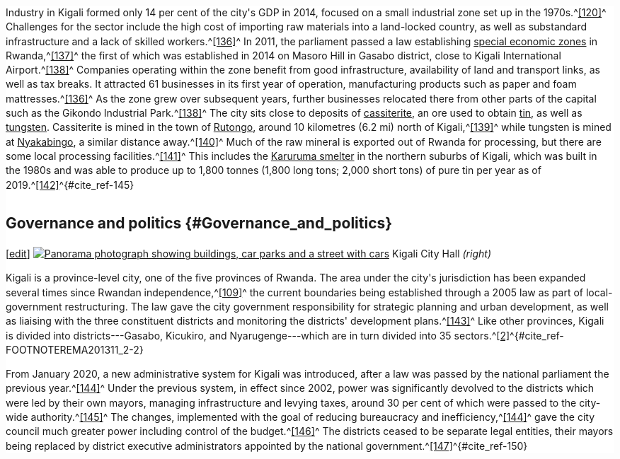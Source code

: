 Industry in Kigali formed only 14 per cent of the city's GDP in 2014, focused on a small industrial zone set up in the 1970s.^[\[120\]](#cite_note-FOOTNOTEBundervoetParbyNakamuraChoi201718-122)^ Challenges for the sector include the high cost of importing raw materials into a land-locked country, as well as substandard infrastructure and a lack of skilled workers.^[\[136\]](#cite_note-FT-139)^ In 2011, the parliament passed a law establishing [special economic zones](/wiki/Special_economic_zone "Special economic zone") in Rwanda,^[\[137\]](#cite_note-140)^ the first of which was established in 2014 on Masoro Hill in Gasabo district, close to Kigali International Airport.^[\[138\]](#cite_note-KSEZI-141)^ Companies operating within the zone benefit from good infrastructure, availability of land and transport links, as well as tax breaks. It attracted 61 businesses in its first year of operation, manufacturing products such as paper and foam mattresses.^[\[136\]](#cite_note-FT-139)^ As the zone grew over subsequent years, further businesses relocated there from other parts of the capital such as the Gikondo Industrial Park.^[\[138\]](#cite_note-KSEZI-141)^ The city sits close to deposits of [cassiterite](/wiki/Cassiterite "Cassiterite"), an ore used to obtain [tin](/wiki/Tin "Tin"), as well as [tungsten](/wiki/Tungsten "Tungsten"). Cassiterite is mined in the town of [Rutongo](/wiki/Rutongo "Rutongo"), around 10 kilometres (6.2 mi) north of Kigali,^[\[139\]](#cite_note-142)^ while tungsten is mined at [Nyakabingo](/w/index.php?title=Nyakabingo&action=edit&redlink=1 "Nyakabingo (page does not exist)"), a similar distance away.^[\[140\]](#cite_note-143)^ Much of the raw mineral is exported out of Rwanda for processing, but there are some local processing facilities.^[\[141\]](#cite_note-144)^ This includes the [Karuruma smelter](/wiki/Karuruma_smelter "Karuruma smelter") in the northern suburbs of Kigali, which was built in the 1980s and was able to produce up to 1,800 tonnes (1,800 long tons; 2,000 short tons) of pure tin per year as of 2019.^[\[142\]](#cite_note-145)^{#cite_ref-145}  

Governance and politics {#Governance_and_politics}
--------------------------------------------------

\[[edit](/w/index.php?title=Kigali&action=edit&section=11 "Edit section: Governance and politics")\]
[![Panorama photograph showing buildings, car parks and a street with cars](//upload.wikimedia.org/wikipedia/commons/thumb/3/33/Suburban_Sprawl_in_Kigali.jpg/220px-Suburban_Sprawl_in_Kigali.jpg)](/wiki/File:Suburban_Sprawl_in_Kigali.jpg) Kigali City Hall *(right)*

Kigali is a province-level city, one of the five provinces of Rwanda. The area under the city's jurisdiction has been expanded several times since Rwandan independence,^[\[109\]](#cite_note-FOOTNOTEREMA20131-109)^ the current boundaries being established through a 2005 law as part of local-government restructuring. The law gave the city government responsibility for strategic planning and urban development, as well as liaising with the three constituent districts and monitoring the districts' development plans.^[\[143\]](#cite_note-146)^ Like other provinces, Kigali is divided into districts---Gasabo, Kicukiro, and Nyarugenge---which are in turn divided into 35 sectors.^[\[2\]](#cite_note-FOOTNOTEREMA201311-2)^{#cite_ref-FOOTNOTEREMA201311_2-2}

From January 2020, a new administrative system for Kigali was introduced, after a law was passed by the national parliament the previous year.^[\[144\]](#cite_note-OperatingNewStructure-147)^ Under the previous system, in effect since 2002, power was significantly devolved to the districts which were led by their own mayors, managing infrastructure and levying taxes, around 30 per cent of which were passed to the city-wide authority.^[\[145\]](#cite_note-KigaliCityStructure-148)^ The changes, implemented with the goal of reducing bureaucracy and inefficiency,^[\[144\]](#cite_note-OperatingNewStructure-147)^ gave the city council much greater power including control of the budget.^[\[146\]](#cite_note-GetsActingMayor-149)^ The districts ceased to be separate legal entities, their mayors being replaced by district executive administrators appointed by the national government.^[\[147\]](#cite_note-150)^{#cite_ref-150}

